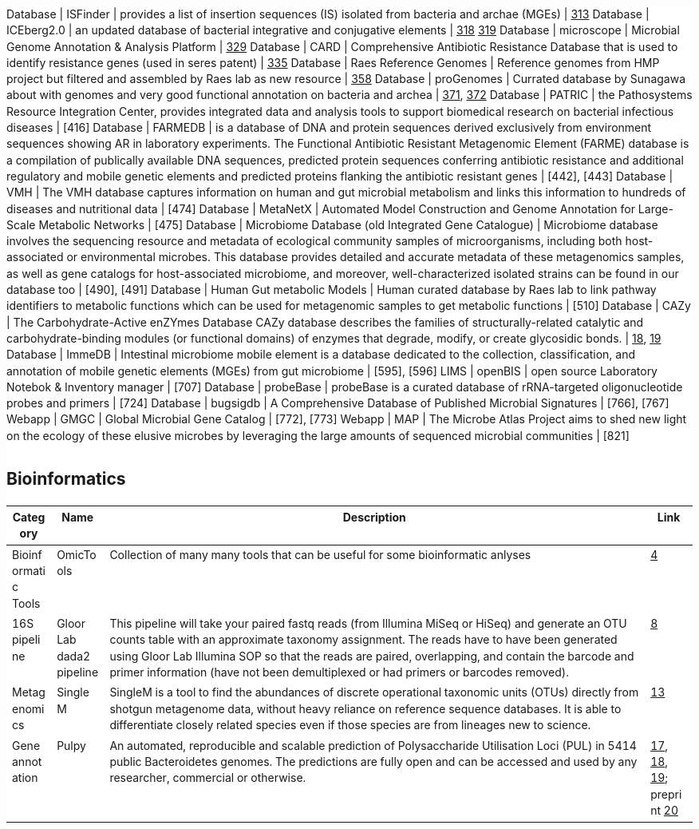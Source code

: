 Database | ISFinder | provides a list of insertion sequences (IS) isolated from bacteria and archae (MGEs) | [313]
Database | ICEberg2.0 | an updated database of bacterial integrative and conjugative elements | [318] [319]
Database | microscope | Microbial Genome Annotation & Analysis Platform | [329]
Database | CARD | Comprehensive Antibiotic Resistance Database that is used to identify resistance genes (used in seres patent) | [335]
Database | Raes Reference Genomes | Reference genomes from HMP project but filtered and assembled by Raes lab as new resource | [358]
Database | proGenomes | Currated database by Sunagawa about with genomes and very good functional annotation on bacteria and archea | [371], [372]
Database | PATRIC | the Pathosystems Resource Integration Center, provides integrated data and analysis tools to support biomedical research on bacterial infectious diseases | [416]
Database | FARMEDB | is a database of DNA and protein sequences derived exclusively from environment sequences showing AR in laboratory experiments. The Functional Antibiotic Resistant Metagenomic Element (FARME) database is a compilation of publically available DNA sequences, predicted protein sequences conferring antibiotic resistance and additional regulatory and mobile genetic elements and predicted proteins flanking the antibiotic resistant genes | [442], [443]
Database | VMH | The VMH database captures information on human and gut microbial metabolism and links this information to hundreds of diseases and nutritional data | [474]
Database | MetaNetX | Automated Model Construction and Genome Annotation for Large-Scale Metabolic Networks | [475] 
Database | Microbiome Database (old Integrated Gene Catalogue) | Microbiome database involves the sequencing resource and metadata of ecological community samples of microorganisms, including both host-associated or environmental microbes. This database provides detailed and accurate metadata of these metagenomics samples, as well as gene catalogs for host-associated microbiome, and moreover, well-characterized isolated strains can be found in our database too | [490], [491]
Database | Human Gut metabolic Models | Human curated database by Raes lab to link pathway identifiers to metabolic functions which can be used for metagenomic samples to get metabolic functions | [510]
Database | CAZy | The Carbohydrate-Active enZYmes Database CAZy database describes the families of structurally-related catalytic and carbohydrate-binding modules (or functional domains) of enzymes that degrade, modify, or create glycosidic bonds. | [18], [19]
Database | ImmeDB | Intestinal microbiome mobile element is a database dedicated to the collection, classification, and annotation of mobile genetic elements (MGEs) from gut microbiome | [595], [596]
LIMS | openBIS | open source Laboratory Notebok & Inventory manager | [707]
Database | probeBase | probeBase is a curated database of rRNA-targeted oligonucleotide probes and primers | [724]
Database | bugsigdb | A Comprehensive Database of Published Microbial Signatures | [766], [767]
Webapp | GMGC | Global Microbial Gene Catalog | [772], [773]
Webapp | MAP | The Microbe Atlas Project aims to shed new light on the ecology of these elusive microbes by leveraging the large amounts of sequenced microbial communities | [821]


## Bioinformatics
Category          | Name               |                 Description                    | Link              
------------------|--------------------|------------------------------------------------|-------------------
 Bioinformatic Tools | OmicTools       | Collection of many many tools that can be useful for some bioinformatic anlyses | [4]
 16S pipeline | Gloor Lab dada2 pipeline | This pipeline will take your paired fastq reads (from Illumina MiSeq or HiSeq) and generate an OTU counts table with an approximate taxonomy assignment. The reads have to have been generated using Gloor Lab Illumina SOP so that the reads are paired, overlapping, and contain the barcode and primer information (have not been demultiplexed or had primers or barcodes removed). | [8]
 Metagenomics | SingleM | SingleM is a tool to find the abundances of discrete operational taxonomic units (OTUs) directly from shotgun metagenome data, without heavy reliance on reference sequence databases. It is able to differentiate closely related species even if those species are from lineages new to science. | [13]
 Gene annotation | Pulpy | An automated, reproducible and scalable prediction of Polysaccharide Utilisation Loci (PUL) in 5414 public Bacteroidetes genomes. The predictions are fully open and can be accessed and used by any researcher, commercial or otherwise. | [17], [18], [19]; preprint [20]

[1]: http://journal.frontiersin.org/article/10.3389/fmicb.2017.02224/full
[2]: https://mb3is.megx.net/gustame
[3]: http://dx.doi.org/10.1111/1574-6941.12437
[4]: https://omictools.com/
[5]: http://www2.decipher.codes/
[6]: https://github.com/mmacklai/CoDa_microbiome_tutorial
[7]: https://github.com/ggloor/CoDa_microbiome_tutorial/wiki
[8]: https://github.com/ggloor/miseq_bin
[9]: https://github.com/ggloor/Frontiers_2017/blob/master/Frontiers_supplement.Rmd
[10]: http://gtdb.ecogenomic.org/
[11]: https://github.com/Ecogenomics/GtdbTk/
[12]: https://github.com/pbieberstein/pbtools/tree/master/pbHITdb
[13]: https://github.com/wwood/singlem
[14]: https://bitbucket.org/genomicepidemiology/rucs
[15]: https://cge.cbs.dtu.dk/services/RUCS/
[16]: devtools::install_github('ggloor/CoDaSeq/CoDaSeq')
[17]: https://github.com/WatsonLab/PULpy
[18]: http://www.cazy.org/PULDB/
[19]: http://www.cazy.org/
[20]: https://www.biorxiv.org/content/biorxiv/early/2018/09/18/421024.full.pdf
[21]: https://www.hmpdacc.org/hmp/catalog/
[22]: https://www.hmpdacc.org/hmp/resources/data_browser.php
[23]: http://readiab.org/book/0.1.3/3/1
[24]: http://readiab.org/book/0.1.3/
[25]: https://bioconductor.org/packages/devel/bioc/vignettes/philr/inst/doc/philr-intro.html
[26]: https://elifesciences.org/articles/21887
[27]: https://rdrr.io/github/vmikk/metagMisc/man/phyloseq_to_df.html
[28]: https://github.com/mani2012/PathoStat
[29]: https://microbiome.github.io/tutorials/
[30]: https://joey711.github.io/phyloseq/index.html
[31]: https://journals.plos.org/plosone/article?id=10.1371/journal.pone.0061217
[32]: https://github.com/katrikorpela/mare
[33]: https://github.com/ncbi/pgap
[34]: https://github.com/kblin/ncbi-genome-download
[35]: https://bioconductor.org/packages/devel/data/experiment/vignettes/curatedMetagenomicData/inst/doc/curatedMetagenomicData.html
[36]: https://github.com/Russel88/DAtest
[37]: https://rgriff23.github.io/2017/05/11/primate-phylogeny-ggtree.html
[38]: https://cran.r-project.org/web/packages/biomartr/vignettes/Sequence_Retrieval.html
[39]: http://picante.r-forge.r-project.org/
[40]: https://github.com/rstudio/rticles
[41]: https://github.com/katrikorpela/mare
[42]: https://bioconductor.org/packages/devel/bioc/vignettes/phyloseq/inst/doc/phyloseq-mixture-models.html
[43]: http://bioconductor.org/packages/release/bioc/html/pcaExplorer.html
[44]: http://bioconductor.org/packages/release/bioc/html/Glimma.html
[45]: https://zenodo.org/record/569601
[46]: http://www.iqtree.org/#download
[47]: http://www.iqtree.org/doc/iqtree-doc.pdf
[48]: http://www.robertlanfear.com/partitionfinder/
[49]: http://picrust.github.io/picrust/
[50]: http://tax4fun.gobics.de/
[51]: https://toolbox.google.com/datasetsearch
[52]: http://krisrs1128.github.io/personal-site/projects/survey.pdf 
[53]: https://github.com/ggloor/CoDaSeq
[54]: https://llp.berkeley.edu/micropheno/
[55]: https://github.com/ehsanasgari/MicroPheno
[56]: https://github.com/ehsanasgari/DiTaxa
[57]: https://llp.berkeley.edu/ditaxa/
[58]: https://genomebiology.biomedcentral.com/track/pdf/10.1186/s13059-018-1450-0
[59]: https://github.com/aramette/otu2ot
[60]: https://www.frontiersin.org/articles/10.3389/fmicb.2014.00601/full
[61]: https://arxiv.org/pdf/1702.00501.pdf
[61]: https://www.biorxiv.org/content/biorxiv/early/2018/04/05/295675.full.pdf
[62]: https://github.com/LangilleLab/microbiome_helper/wiki
[63]: https://www.biorxiv.org/content/biorxiv/early/2018/08/29/299115.full.pdf
[64]: http://bioconductor.org/packages/release/data/experiment/html/HMP16SData.html
[65]: https://benjjneb.github.io/decontam/vignettes/decontam_intro.html
[66]: https://microbiomejournal.biomedcentral.com/articles/10.1186/s40168-018-0605-2
[67]: http://baileylab.umassmed.edu/SeekDeep/index.html
[68]: https://academic.oup.com/nar/article/46/4/e21/4675315
[69]: http://web.stanford.edu/class/bios221/MicrobiomeWorkflowII.html#abstract
[70]: https://github.com/jfukuyama/phyloseqGraphTest
[71]: https://qiita.ucsd.edu/
[72]: https://www.nature.com/articles/s41592-018-0141-9
[73]: https://github.com/biocore/qiita
[74]: https://f1000research.com/articles/5-1492/v2
[75]: http://gtrnadb.ucsc.edu/
[76]: http://albertsenlab.org/ampvis2-ordination/
[77]: http://huttenhower.sph.harvard.edu/ccrepe
[78]: http://bioconductor.org/packages/release/bioc/vignettes/ccrepe/inst/doc/ccrepe.pdf
[79]: https://web.rniapps.net/netshift/
[80]: https://www.nature.com/articles/s41396-018-0291-x
[81]: https://www.bioconductor.org/packages/devel/bioc/vignettes/FastqCleaner/inst/doc/Overview.pdf
[82]: https://www.biorxiv.org/content/early/2018/08/16/393140
[83]: https://github.com/OpenGene/fastp
[84]: https://www.ncbi.nlm.nih.gov/pmc/articles/PMC6129281/
[85]: https://github.com/kblin/ncbi-genome-download
[86]: https://hrgv.github.io/phyloFlash/
[87]: http://users.ugent.be/~shawinke/ABrokenPromise/05_supplementaryMaterial.html
[88]: https://journals.plos.org/ploscompbiol/article?id=10.1371/journal.pcbi.1006102
[89]: https://journals.plos.org/ploscompbiol/article?id=10.1371/journal.pcbi.1006102
[90]: https://help.ezbiocloud.net/how-to-use-ezbiocloud-16s-database-with-mothur/
[91]: https://ijs.microbiologyresearch.org/content/journal/ijsem/10.1099/ijsem.0.001755#tab5
[92]: https://journals.plos.org/plosone/article?id=10.1371/journal.pone.0181463#sec015
[93]: https://github.com/datasnu/dude-seq
[94]: https://www.ezbiocloud.net/tools/ubcg
[95]: https://help.ezbiocloud.net/ubcg-users-manual/
[96]: https://mibwurrepo.github.io/Microbial-bioinformatics-introductory-course-Material-2018/introduction.html
[97]: https://github.com/mibwurrepo/Microbial-bioinformatics-introductory-course-Material-2018
[98]: https://github.com/tillrobin/iMGMC
[99]: https://www.biorxiv.org/content/10.1101/528737v1
[100]: https://github.com/homopolymer/RAMBL
[101]: https://academic.oup.com/bioinformatics/article/33/10/1447/2964788
[102]: https://msystems.asm.org/content/msys/4/1/e00269-18.full.pdf
[103]: https://github.com/biocore/calour
[104]: http://merenlab.org/tutorials/interactive-interface/
[105]: https://www.biorxiv.org/content/10.1101/532473v1
[106]: https://github.com/CAMI-challenge/CAMITAX
[107]: https://academic.oup.com/biostatistics/advance-article/doi/10.1093/biostatistics/kxy018/5032578
[108]: https://purl.stanford.edu/mf740kp2295
[109]: ftp://ftp.ebi.ac.uk/pub/databases/metagenomics/hgg_mags.tar.gz
[110]: https://www.nature.com/articles/s41587-018-0009-7
[111]: https://hub.docker.com/r/biologger/speciesprimer
[112]: https://anaconda.org/bioconda/gtdbtk
[113]: http://microbiomedb.org/mbio/app/
[114]: https://www.ebi.ac.uk/metagenomics/
[115]: https://doi.org/10.1093/nar/gkx967
[116]: https://anaconda.org/bioconda/enabrowsertools
[117]: http://dbbact.org/
[118]: http://huttenhower.sph.harvard.edu/halla
[119]: https://www.ncbi.nlm.nih.gov/IEB/ToolBox/CPP_DOC/
[120]: https://github.com/ParBLiSS/FastANI
[121]: https://www.nature.com/articles/s41467-018-07641-9
[122]: https://www.ezbiocloud.net/tools
[123]: https://microbialstandards.org
[124]: http://www.bigsi.io/
[125]: https://github.com/phelimb/bigsi
[126]: https://www.nature.com/articles/s41587-018-0010-1
[127]: https://chrischizinski.github.io/SNR_R_Group/2016-08-10-Data-Transformations
[128]: https://bioconductor.org/packages/release/bioc/html/KEGGgraph.html
[129]: http://bioconductor.org/packages/release/bioc/html/pathview.html
[130]: https://bioconductor.org/packages/release/bioc/html/BioCor.html
[131]: http://bioconductor.org/packages/release/bioc/vignettes/BioCor/inst/doc/BioCor_2_advanced.html
[132]: https://www.bioconductor.org/packages/release/bioc/html/annotate.html
[133]: https://github.com/stephenturner/oneliners
[134]: http://gutcyc.org/aboutGutCyc
[135]: https://figshare.com/collections/GutCyc/3283562
[136]: https://www.nature.com/articles/sdata201735
[137]: https://docs.wixstatic.com/ugd/0119a1_5ff56560b8c74f169ce3965ba3f421df.pdf
[138]: https://peerj.com/articles/2969/
[139]: https://www.nature.com/articles/s41564-018-0156-0
[140]: https://db.cngb.org/
[141]: https://www.dsmz.de/catalogues/dzif-sammlung-der-dsmz/maus-mikrobiomliste.html
[142]: https://www.nature.com/articles/nmicrobiol2016131
[143]: https://www.imngs.org/
[144]: https://www.nature.com/articles/srep33721
[145]: https://github.com/EESI/themetagenomics
[146]: https://doi.org/10.1101/146126
[147]: https://sanger-pathogens.github.io/Roary/
[148]: http://orthomcl.org/orthomcl/
[149]: https://github.com/davidemms/OrthoFinder
[150]: https://www.kimosys.org/links
[151]: http://bigg.ucsd.edu/
[152]: https://carveme.readthedocs.io/en/latest/
[153]: https://github.com/cdanielmachado/carveme
[154]: https://academic.oup.com/nar/article/46/15/7542/5042022
[155]: https://github.com/cdanielmachado/smetana
[156]: http://www.pnas.org/content/112/20/6449.short
[157]: https://github.com/cdanielmachado/framed
[158]: https://framed.readthedocs.io/en/latest/
[159]: https://github.com/opencobra/cobrapy
[160]: https://github.com/cdanielmachado/embl_gems
[161]: https://github.com/cdanielmachado/carveme_paper
[162]: https://zenodo.org/record/1048261#.XH_0t1PYrwc
[163]: https://github.com/cdanielmachado/GPRTransform
[164]: https://journals.plos.org/ploscompbiol/article?id=10.1371/journal.pcbi.1005140
[165]: https://github.com/cdanielmachado/eggnog-mapper
[166]: https://academic.oup.com/mbe/article-lookup/doi/10.1093/molbev/msx148
[167]: https://github.com/alexa-kur/miQTL_cookbook
[168]: https://biocyc.org/
[169]: https://metacyc.org/
[170]: https://combogenomics.github.io/DuctApe/
[171]: http://bioconductor.org/packages/release/data/annotation/html/KEGG.db.html
[172]: https://www.kegg.jp/
[173]: https://github.com/UVic-omics/selbal
[174]: https://github.com/marouenbg/VFFVA
[175]: https://www.biorxiv.org/content/biorxiv/early/2018/10/11/440701.full.pdf
[176]: https://www.vmh.life/
[177]: https://www.biorxiv.org/content/biorxiv/early/2018/05/15/321331.full.pdf
[178]: https://github.com/ctmrbio/BACTpipe
[179]: https://github.com/nf-core/mag
[180]: https://github.com/cdeanj/nextflow-tychus
[181]: https://nf-co.re/
[182]: https://genomebiology.biomedcentral.com/articles/10.1186/s13059-016-1116-8
[183]: http://r3lab.uni.lu/web/imp/
[184]: https://genomebiology.biomedcentral.com/track/pdf/10.1186/s13059-017-1309-9
[185]: https://github.com/chrisquince/DESMAN
[186]: https://github.com/ffrancis/SegmentalDuplicationsCircos
[187]: https://www.mbqc.org/
[188]: https://github.com/nextflow-io/awesome-nextflow
[189]: https://data.cami-challenge.org/
[190]: https://sanger-pathogens.github.io/
[191]: https://ggkbase.berkeley.edu/
[192]: https://github.com/snayfach/IGGdb
[193]: https://www.nature.com/articles/s41586-019-1058-x
[194]: https://github.com/IGBB/keanu
[195]: https://bmcbioinformatics.biomedcentral.com/articles/10.1186/s12859-019-2629-4
[196]: https://genome.cshlp.org/content/26/11/1612
[197]: https://github.com/snayfach/MIDAS
[198]: https://github.com/snayfach/MAGpurify
[199]: https://github.com/snayfach/MicrobeCensus
[200]: https://github.com/snayfach/IGGsearch
[201]: https://github.com/snayfach/MIDAS-strains
[202]: https://github.com/snayfach/AssemblyEvaluator
[203]: http://microbiome-cosi.org/cami
[204]: https://bitbucket.org/biobakery/biobakery/wiki/biobakery_workflows
[205]: http://huttenhower.sph.harvard.edu/melonnpan
[206]: http://huttenhower.sph.harvard.edu/arepa/manual
[207]: https://www.biorxiv.org/content/10.1101/578500v2
[208]: http://merenlab.org/software/anvio/
[209]: http://merenlab.org/software/anvio/vignette/
[210]: http://merenlab.org/2018/07/09/anvio-snakemake-workflows/#contigs-workflow
[211]: https://peerj.com/articles/1319/
[212]: https://bitbucket.org/biobakery/waafle/src/default/docs/demo.md?fileviewer=file-view-default
[213]: https://peerj.com/articles/4320/
[214]: https://bmcbioinformatics.biomedcentral.com/articles/10.1186/1471-2105-7-296
[215]: https://www.ebi.ac.uk/interpro/genomeproperties/#home
[216]: https://academic.oup.com/nar/article/47/D1/D564/5144958
[217]: https://genome-properties.readthedocs.io/en/latest/index.html
[218]: https://github.com/ebi-pf-team/genome-properties
[219]: https://github.com/IGS/Chiron
[220]: http://bioapps.biozentrum.uni-wuerzburg.de/
[221]: https://www.nature.com/articles/s41598-018-21849-1
[222]: https://clinicaltrials.gov/
[223]: https://github.com/SergioBordel/pyTARG
[224]: https://journals.plos.org/plosone/article?id=10.1371/journal.pone.0190636
[225]: https://besjournals.onlinelibrary.wiley.com/doi/full/10.1111/2041-210X.12873
[226]: https://cran.r-project.org/web/packages/microPop/vignettes/microPop.pdf
[227]: https://github.com/rrwick/Unicycler
[228]: https://onlinelibrary.wiley.com/doi/10.1111/1462-2920.13589
[229]: https://github.com/waldronlab/curatedMetagenomicData
[230]: https://www.nature.com/articles/nmeth.4468
[231]: https://bmcbioinformatics.biomedcentral.com/articles/10.1186/s12859-017-1583-2
[232]: https://cran.r-project.org/web/packages/microclass/microclass.pdf
[233]: https://github.com/hyattpd/Prodigal
[234]: https://www.ncbi.nlm.nih.gov/pmc/articles/PMC2848648/
[235]: http://kiwi.cs.dal.ca/Software/STAMP
[236]: https://www.ncbi.nlm.nih.gov/pmc/articles/PMC4609014/
[237]: http://ecogenomics.github.io/CheckM
[238]: https://genome.cshlp.org/content/25/7/1043.long
[239]: https://github.com/nick-youngblut/consenTRAIT
[240]: http://dx.doi.org/10.1038/ismej.2012.160
[241]: https://albertsenlab.org/what-is-a-good-genome-assembly/
[242]: https://genomeinformatics.github.io/projects/
[243]: http://madsalbertsen.github.io/mmgenome/
[244]: https://www.biorxiv.org/content/10.1101/059121v1
[245]: https://madsalbertsen.github.io/ampvis2/articles/ampvis2.html
[246]: https://bokeh.pydata.org/en/latest/
[247]: http://quast.sourceforge.net/icarus.html
[248]: https://academic.oup.com/bioinformatics/article/32/7/1088/1743987
[249]: http://quast.sourceforge.net/metaquast.html
[250]: http://quast.sourceforge.net/quast
[251]: https://www.ncbi.nlm.nih.gov/pmc/articles/PMC3624806/
[252]: https://www.nature.com/articles/nmeth.4468
[253]: http://bioconductor.org/packages/release/bioc/manuals/ExperimentHub/man/ExperimentHub.pdf
[254]: http://cab.spbu.ru/software/spades/
[255]: https://www.sciencedirect.com/science/article/pii/S0966842X16301858
[256]: https://github.com/kblin/ncbi-genome-download
[257]: http://waldronlab.io/curatedMetagenomicData/
[258]: https://www.nature.com/articles/nmeth.4468
[259]: https://itol.embl.de/
[260]: https://github.com/mdozmorov/Microbiome_notes#pipelines
[261]: https://github.com/jtamames/SqueezeMeta
[262]: https://www.frontiersin.org/articles/10.3389/fmicb.2018.03349/full
[263]: https://microbiomejournal.biomedcentral.com/track/pdf/10.1186/s40168-018-0541-1
[264]: https://github.com/bxlab/metaWRAP
[265]: https://biota.knomics.ru/
[266]: https://biodatamining.biomedcentral.com/track/pdf/10.1186/s13040-018-0187-3
[267]: https://terra.bio/
[268]: https://grakn.ai/
[269]: https://github.com/graknlabs/grakn
[270]: https://blog.grakn.ai/grakn-kgms-is-now-on-google-cloud-1978037279eb
[271]: https://blog.grakn.ai/a-knowledge-graph-based-semantic-database-for-biomedical-sciences-167154319a0a
[272]: https://github.com/taolonglab/himapdb
[273]: https://github.com/taolonglab/himap
[274]: https://www.biorxiv.org/content/10.1101/565572v1
[275]: http://nimwegenlab.org/?page_id=129
[276]: http://hgtree.snu.ac.kr/
[277]: https://www.nature.com/articles/s41598-019-42227-5
[278]: http://www.cbs.dtu.dk/services/RNAmmer/
[279]: http://compbio.mit.edu/ranger-dtl/
[280]: http://darkhorse.ucsd.edu/
[281]: http://pfam.xfam.org/
[282]: https://bmcbioinformatics.biomedcentral.com/track/pdf/10.1186/s12859-019-2744-2
[283]: https://github.com/nhanhocu/metamicrobiomeR
[284]: https://bioc.ism.ac.jp/packages/2.14/bioc/vignettes/DESeq2/inst/doc/beginner.pdf
[285]: https://cran.r-project.org/web/packages/magick/vignettes/intro.html#animation
[286]: https://github.com/tseemann/abricate
[287]: https://github.com/minoh0201/MetaCompare
[288]: https://bench.cs.vt.edu/deeparg
[289]: https://github.com/tomdeman-bio/sequence-search-tool-for-antimicrobial-resistance-sstar-
[290]: https://msphere.asm.org/content/1/1/e00050-15
[291]: https://bioconductor.org/packages/release/bioc/vignettes/DESeq2/inst/doc/DESeq2.html#differential-expression-analysis
[292]: https://bioconductor.org/packages/release/bioc/vignettes/metagenomeSeq/inst/doc/metagenomeSeq.pdf
[293]: https://bioconductor.org/packages/devel/bioc/vignettes/phyloseq/inst/doc/phyloseq-mixture-models.html#convert-to-deseq2s-deseqdataset-class
[294]: https://bioconductor.org/help/course-materials/2017/BioC2017/Day1/Workshops/Microbiome/MicrobiomeWorkflowII.html
[295]: https://www.biorxiv.org/content/biorxiv/early/2019/05/03/626507.full.pdf
[296]: https://cloudyr.github.io/googleComputeEngineR/index.html
[297]: https://lucidalign.com/
[298]: https://github.com/rrwick/Long-read-assembler-comparison
[299]: https://github.com/bioconvert/bioconvert
[300]: https://doi.org/10.1101/632182
[301]: https://github.com/microEcology/PIME
[302]: https://www.htmlwidgets.org/showcase_datatables.html
[303]: https://github.com/cerebis/bin3C
[304]: https://genomebiology.biomedcentral.com/track/pdf/10.1186/s13059-019-1643-1
[305]: https://academic.oup.com/bioinformatics/advance-article/doi/10.1093/bioinformatics/bty905/5172363
[306]: https://github.com/WatsonLab/MAGpy
[307]: https://doi.org/10.1093/nar/gky174
[308]: https://github.com/geronimp/graftM_gpkgs
[309]: https://www.frontiersin.org/articles/10.3389/fgene.2019.00458/full
[310]: https://github.com/hk1785/GLMM-MiRKAT
[311]: https://www.nature.com/articles/srep34963.pdf
[312]: http://gfinisher.sourceforge.net/
[313]: https://www-is.biotoul.fr/general_information.php
[314]: https://academic.oup.com/nar/advance-article/doi/10.1093/nar/gkz148/5369936
[315]: https://bitbucket.org/jason_c_kwan/autometa
[316]: https://doi.org/10.1186/s12864-018-5290-9
[317]: https://github.com/DMnBI/iMGEins
[318]: http://202.120.12.136:7913/ICEberg2/index.php
[319]: https://doi.org/10.1093/nar/gky1123
[320]: https://github.com/bergmanlab/mcclintock
[321]: https://www.g3journal.org/content/7/8/2763
[322]: http://phaster.ca/
[323]: https://doi.org/10.1093/nar/gkw387
[324]: https://doi.org/10.1093/bioinformatics/btv388
[325]: http://sourceforge.net/projects/isquest
[326]: https://peerj.com/articles/985/
[327]: https://github.com/simroux/VirSorter
[328]: http://komodo.modelseed.org/
[329]: http://www.genoscope.cns.fr/agc/microscope/home/index.php
[330]: http://rast.nmpdr.org/
[331]: http://pubseed.theseed.org/
[332]: https://www.ncbi.nlm.nih.gov/pmc/articles/PMC3965101/
[333]: https://www.ncbi.nlm.nih.gov/pmc/articles/PMC1251668/
[334]: https://github.com/arpcard/amr_curation
[335]: https://card.mcmaster.ca/
[336]: http://huttenhower.sph.harvard.edu/shortbred
[337]: http://software.broadinstitute.org/gsea/index.jsp
[338]: https://bioconductor.org/packages/release/bioc/html/RGSEA.html
[339]: https://github.com/borenstein-lab/MIMOSA
[340]: https://msystems.asm.org/content/1/1/e00013-15
[341]: https://stanford.edu/~shervine/teaching/cs-229/
[342]: https://github.com/raeslab/GMMs
[343]: https://www.nature.com/articles/nmicrobiol201688
[344]: https://github.com/raeslab/omixer-rpm
[345]: https://doi.org/10.1186/s12859-019-2818-1
[346]: http://www.sourceforge.net/projects/grasp2
[347]: https://www.biorxiv.org/content/biorxiv/early/2019/06/15/672295.full.pdf
[348]: https://github.com/picrust/picrust2
[349]: http://bioinfo.genotoul.fr/index.php/resources-2/softwares/
[350]: https://github.com/cbcrg/ampa-nf
[351]: https://doi.org/10.3389/fmicb.2019.01236
[352]: http://cefg.uestc.cn/geptop/
[353]: https://github.com/epolevikov/Asgan
[354]: https://github.com/biocore/mmvec
[355]: https://github.com/philarevalo/PopCOGenT
[356]: https://sourceforge.net/projects/phispy/
[357]: https://doi.org/10.1093/nar/gks406
[358]: http://raeslab.org/companion/gutsequencedb/index.html
[359]: https://github.com/RTRichar/MetaCurator
[360]: https://www.biorxiv.org/content/10.1101/672782v1
[361]: https://astrobiomike.github.io/genomics/metagen_anvio#what-is-a-co-assembly
[362]: https://astrobiomike.github.io/all_tutorials/
[363]: https://doi.org/10.1186/s13059-016-0997-x
[364]: http://www.genome.org/cgi/doi/10.1101/gr.241299.118
[365]: https://github.com/ablab/spades#sec3.6
[366]: 10.1093/nar/gkx343
[367]: http://www.pathogenomics.sfu.ca/islandviewer/
[368]: https://doi.org/10.1073/pnas.1902217116
[369]: https://curveball.yoavram.com/
[370]: http://vm-lux.embl.de/~mende/specI/markergenes.html
[371]: https://www.ncbi.nlm.nih.gov/pubmed/28053165
[372]: http://progenomes.embl.de/
[373]: http://www.microbiome-standards.org/index.html
[374]: https://doi.org/10.1038/nbt.3704
[375]: https://github.com/christophertbrown/iRep
[376]: https://doi.org/10.1093/nar/gkz310
[377]: https://antismash.secondarymetabolites.org/#!/about
[378]: https://docs.antismash.secondarymetabolites.org/install/
[379]: http://dx.doi.org/10.1101/616060
[380]: https://github.com/emzodls/neuripp
[381]: https://github.com/maxemil/PhyloMagnet
[382]: https://phylomagnet.readthedocs.io/en/latest/
[383]: https://github.com/fbreitwieser/krakenuniq
[384]: https://genomebiology.biomedcentral.com/articles/10.1186/s13059-016-0997-x
[385]: https://github.com/phac-nml/refseq_masher
[386]: https://www.r-graph-gallery.com/chord-diagram/
[387]: https://rmarkdown.rstudio.com/flexdashboard/examples.html
[388]: http://www.annlabmed.org/journal/view.html?volume=39&number=6&spage=530
[389]: http://www.truebacid.com/
[390]: https://github.com/caspargross/HybridAssembly
[391]: https://github.com/caspargross/PlasmIdent
[392]: https://card.mcmaster.ca/analyze/rgi
[393]: https://github.com/jtamames/SqueezeMeta
[394]: https://doi.org/10.3389/fmicb.2018.03349
[395]: https://www.nature.com/articles/hdy2009165